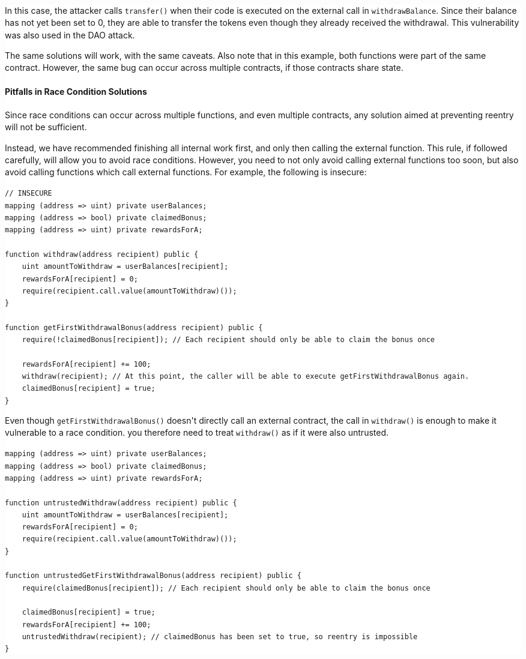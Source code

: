 ```
```

In this case, the attacker calls `transfer()` when their code is executed on the external call in `withdrawBalance`. Since their balance has not yet been set to 0, they are able to transfer the tokens even though they already received the withdrawal. This vulnerability was also used in the DAO attack.

The same solutions will work, with the same caveats. Also note that in this example, both functions were part of the same contract. However, the same bug can occur across multiple contracts, if those contracts share state.

#### Pitfalls in Race Condition Solutions

Since race conditions can occur across multiple functions, and even multiple contracts, any solution aimed at preventing reentry will not be sufficient.

Instead, we have recommended finishing all internal work first, and only then calling the external function. This rule, if followed carefully, will allow you to avoid race conditions. However, you need to not only avoid calling external functions too soon, but also avoid calling functions which call external functions. For example, the following is insecure:

```
// INSECURE
mapping (address => uint) private userBalances;
mapping (address => bool) private claimedBonus;
mapping (address => uint) private rewardsForA;

function withdraw(address recipient) public {
    uint amountToWithdraw = userBalances[recipient];
    rewardsForA[recipient] = 0;
    require(recipient.call.value(amountToWithdraw)());
}

function getFirstWithdrawalBonus(address recipient) public {
    require(!claimedBonus[recipient]); // Each recipient should only be able to claim the bonus once

    rewardsForA[recipient] += 100;
    withdraw(recipient); // At this point, the caller will be able to execute getFirstWithdrawalBonus again.
    claimedBonus[recipient] = true;
}
```

Even though `getFirstWithdrawalBonus()` doesn't directly call an external contract, the call in `withdraw()` is enough to make it vulnerable to a race condition. you therefore need to treat `withdraw()` as if it were also untrusted.

```
mapping (address => uint) private userBalances;
mapping (address => bool) private claimedBonus;
mapping (address => uint) private rewardsForA;

function untrustedWithdraw(address recipient) public {
    uint amountToWithdraw = userBalances[recipient];
    rewardsForA[recipient] = 0;
    require(recipient.call.value(amountToWithdraw)());
}

function untrustedGetFirstWithdrawalBonus(address recipient) public {
    require(claimedBonus[recipient]); // Each recipient should only be able to claim the bonus once

    claimedBonus[recipient] = true;
    rewardsForA[recipient] += 100;
    untrustedWithdraw(recipient); // claimedBonus has been set to true, so reentry is impossible
}
```